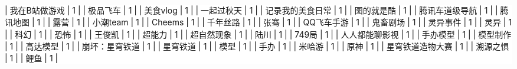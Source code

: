 | 我在B站做游戏 | 1 |
| 极品飞车 | 1 |
| 美食vlog | 1 |
| 一起过秋天 | 1 |
| 记录我的美食日常 | 1 |
| 图的就是酷 | 1 |
| 腾讯车道级导航 | 1 |
| 腾讯地图 | 1 |
| 露营 | 1 |
| 小潮team | 1 |
| Cheems | 1 |
| 千年丝路 | 1 |
| 张骞 | 1 |
| QQ飞车手游 | 1 |
| 鬼畜剧场 | 1 |
| 灵异事件 | 1 |
| 灵异 | 1 |
| 科幻 | 1 |
| 恐怖 | 1 |
| 王俊凯 | 1 |
| 超能力 | 1 |
| 超自然现象 | 1 |
| 陆川 | 1 |
| 749局 | 1 |
| 人人都能聊影视 | 1 |
| 手办模型 | 1 |
| 模型制作 | 1 |
| 高达模型 | 1 |
| 崩坏：星穹铁道 | 1 |
| 星穹铁道 | 1 |
| 模型 | 1 |
| 手办 | 1 |
| 米哈游 | 1 |
| 原神 | 1 |
| 星穹铁道造物大赛 | 1 |
| 溯源之惧 | 1 |
| 鲤鱼 | 1 |